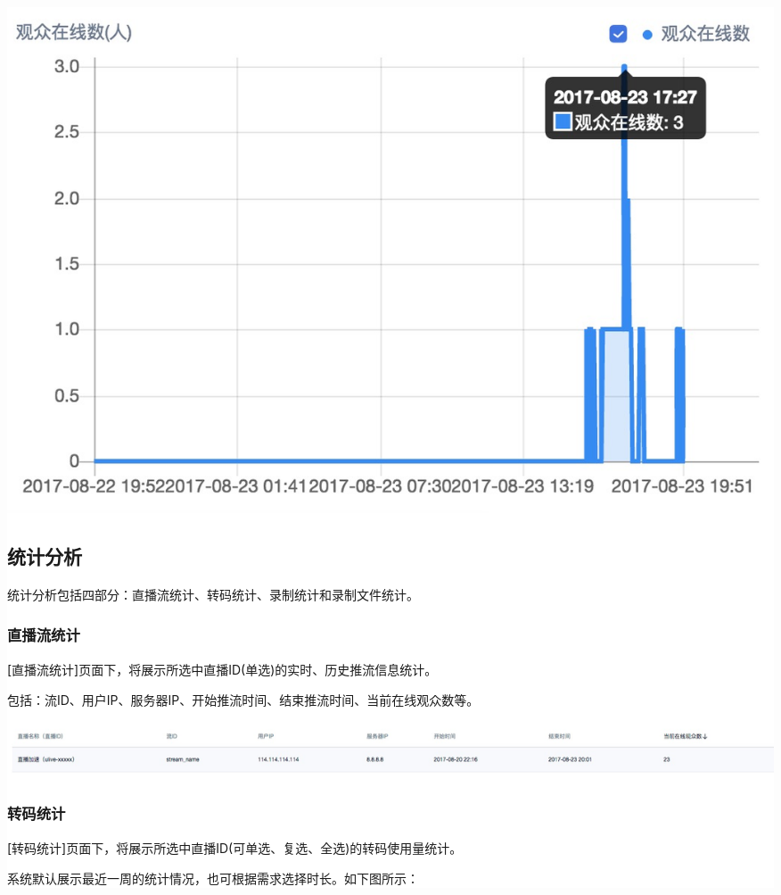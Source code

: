 ![](/images/观众在线数-播放数据.jpg)

## 统计分析

统计分析包括四部分：直播流统计、转码统计、录制统计和录制文件统计。

### 直播流统计

\[直播流统计\]页面下，将展示所选中直播ID(单选)的实时、历史推流信息统计。

包括：流ID、用户IP、服务器IP、开始推流时间、结束推流时间、当前在线观众数等。

![](/images/直播流统计.jpg)

### 转码统计

\[转码统计\]页面下，将展示所选中直播ID(可单选、复选、全选)的转码使用量统计。

系统默认展示最近一周的统计情况，也可根据需求选择时长。如下图所示：
